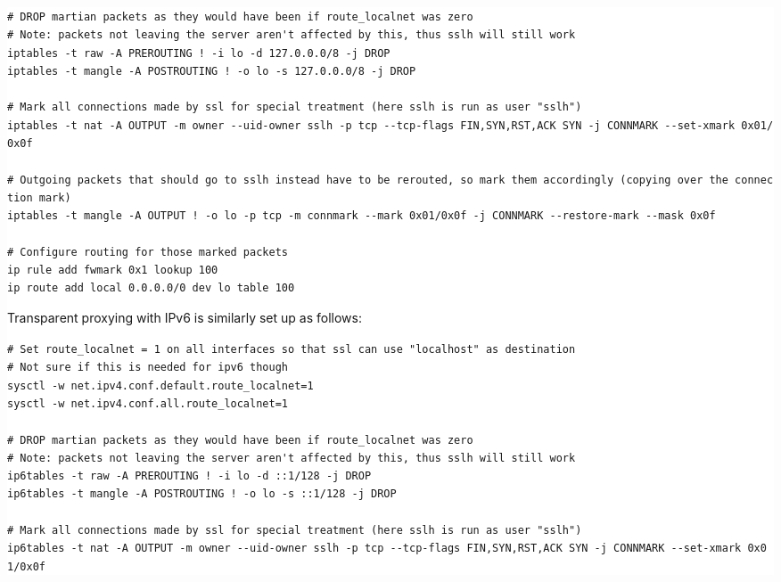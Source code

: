 	# DROP martian packets as they would have been if route_localnet was zero
	# Note: packets not leaving the server aren't affected by this, thus sslh will still work
	iptables -t raw -A PREROUTING ! -i lo -d 127.0.0.0/8 -j DROP
	iptables -t mangle -A POSTROUTING ! -o lo -s 127.0.0.0/8 -j DROP

	# Mark all connections made by ssl for special treatment (here sslh is run as user "sslh")
	iptables -t nat -A OUTPUT -m owner --uid-owner sslh -p tcp --tcp-flags FIN,SYN,RST,ACK SYN -j CONNMARK --set-xmark 0x01/0x0f

	# Outgoing packets that should go to sslh instead have to be rerouted, so mark them accordingly (copying over the connection mark)
	iptables -t mangle -A OUTPUT ! -o lo -p tcp -m connmark --mark 0x01/0x0f -j CONNMARK --restore-mark --mask 0x0f

	# Configure routing for those marked packets
	ip rule add fwmark 0x1 lookup 100
	ip route add local 0.0.0.0/0 dev lo table 100

Transparent proxying with IPv6 is similarly set up as follows:

	# Set route_localnet = 1 on all interfaces so that ssl can use "localhost" as destination
	# Not sure if this is needed for ipv6 though
	sysctl -w net.ipv4.conf.default.route_localnet=1
	sysctl -w net.ipv4.conf.all.route_localnet=1

	# DROP martian packets as they would have been if route_localnet was zero
	# Note: packets not leaving the server aren't affected by this, thus sslh will still work
	ip6tables -t raw -A PREROUTING ! -i lo -d ::1/128 -j DROP
	ip6tables -t mangle -A POSTROUTING ! -o lo -s ::1/128 -j DROP

	# Mark all connections made by ssl for special treatment (here sslh is run as user "sslh")
	ip6tables -t nat -A OUTPUT -m owner --uid-owner sslh -p tcp --tcp-flags FIN,SYN,RST,ACK SYN -j CONNMARK --set-xmark 0x01/0x0f
